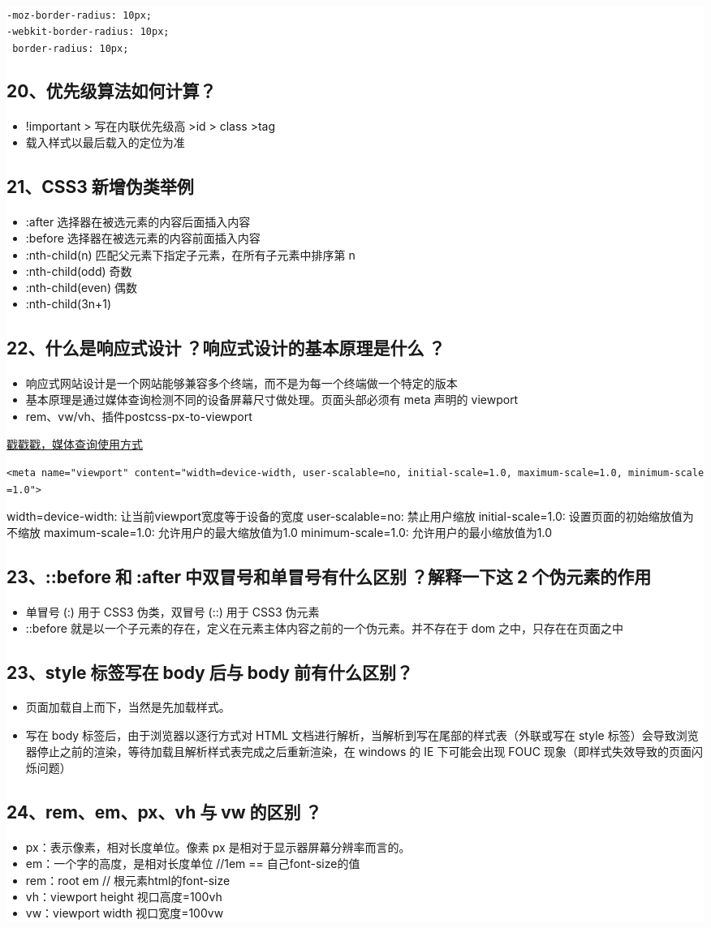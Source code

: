 ```angular2
-moz-border-radius: 10px;
-webkit-border-radius: 10px;
 border-radius: 10px;
```

## 20、优先级算法如何计算？

- !important > 写在内联优先级高 >id > class >tag
- 载入样式以最后载入的定位为准

## 21、CSS3 新增伪类举例

- :after 选择器在被选元素的内容后面插入内容
- :before 选择器在被选元素的内容前面插入内容
- :nth-child(n) 匹配父元素下指定子元素，在所有子元素中排序第 n
- :nth-child(odd) 奇数
- :nth-child(even) 偶数
- :nth-child(3n+1)

## 22、什么是响应式设计 ？响应式设计的基本原理是什么 ？

- 响应式网站设计是一个网站能够兼容多个终端，而不是为每一个终端做一个特定的版本
- 基本原理是通过媒体查询检测不同的设备屏幕尺寸做处理。页面头部必须有 meta 声明的 viewport 
- rem、vw/vh、插件postcss-px-to-viewport

[戳戳戳，媒体查询使用方式](https://zhuanlan.zhihu.com/p/36851344)

```angular2
<meta name="viewport" content="width=device-width, user-scalable=no, initial-scale=1.0, maximum-scale=1.0, minimum-scale=1.0">
```

width=device-width: 让当前viewport宽度等于设备的宽度
user-scalable=no: 禁止用户缩放
initial-scale=1.0: 设置页面的初始缩放值为不缩放
maximum-scale=1.0: 允许用户的最大缩放值为1.0
minimum-scale=1.0: 允许用户的最小缩放值为1.0

## 23、::before 和 :after 中双冒号和单冒号有什么区别 ？解释一下这 2 个伪元素的作用

- 单冒号 (:) 用于 CSS3 伪类，双冒号 (::) 用于 CSS3 伪元素
- ::before 就是以一个子元素的存在，定义在元素主体内容之前的一个伪元素。并不存在于 dom 之中，只存在在页面之中

## 23、style 标签写在 body 后与 body 前有什么区别？

- 页面加载自上而下，当然是先加载样式。

- 写在 body 标签后，由于浏览器以逐行方式对 HTML 文档进行解析，当解析到写在尾部的样式表（外联或写在 style 标签）会导致浏览器停止之前的渲染，等待加载且解析样式表完成之后重新渲染，在 windows 的 IE 下可能会出现 FOUC 现象（即样式失效导致的页面闪烁问题）

## 24、rem、em、px、vh 与 vw 的区别 ？

- px：表示像素，相对长度单位。像素 px 是相对于显示器屏幕分辨率而言的。
- em：一个字的高度，是相对长度单位 //1em == 自己font-size的值
- rem：root em // 根元素html的font-size
- vh：viewport height   视口高度=100vh
- vw：viewport width    视口宽度=100vw